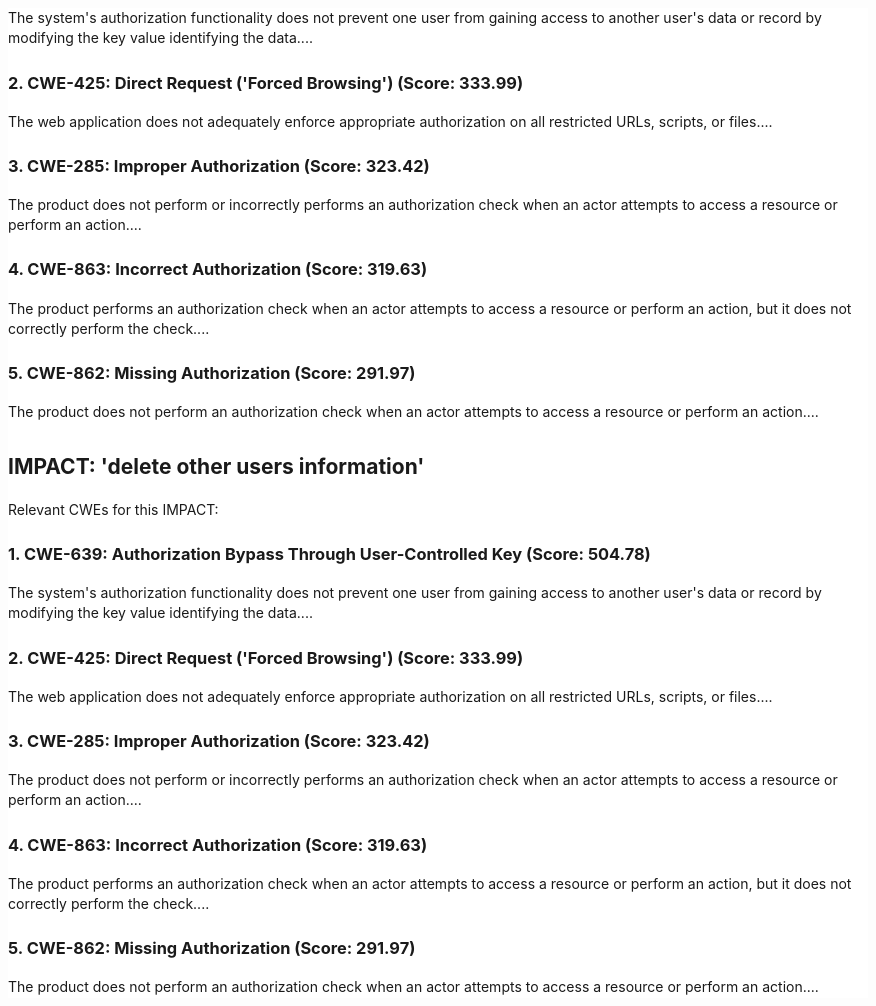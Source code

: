 The system's authorization functionality does not prevent one user from gaining access to another user's data or record by modifying the key value identifying the data....

### 2. CWE-425: Direct Request ('Forced Browsing') (Score: 333.99)

The web application does not adequately enforce appropriate authorization on all restricted URLs, scripts, or files....

### 3. CWE-285: Improper Authorization (Score: 323.42)

The product does not perform or incorrectly performs an authorization check when an actor attempts to access a resource or perform an action....

### 4. CWE-863: Incorrect Authorization (Score: 319.63)

The product performs an authorization check when an actor attempts to access a resource or perform an action, but it does not correctly perform the check....

### 5. CWE-862: Missing Authorization (Score: 291.97)

The product does not perform an authorization check when an actor attempts to access a resource or perform an action....

## IMPACT: 'delete other users information'

Relevant CWEs for this IMPACT:

### 1. CWE-639: Authorization Bypass Through User-Controlled Key (Score: 504.78)

The system's authorization functionality does not prevent one user from gaining access to another user's data or record by modifying the key value identifying the data....

### 2. CWE-425: Direct Request ('Forced Browsing') (Score: 333.99)

The web application does not adequately enforce appropriate authorization on all restricted URLs, scripts, or files....

### 3. CWE-285: Improper Authorization (Score: 323.42)

The product does not perform or incorrectly performs an authorization check when an actor attempts to access a resource or perform an action....

### 4. CWE-863: Incorrect Authorization (Score: 319.63)

The product performs an authorization check when an actor attempts to access a resource or perform an action, but it does not correctly perform the check....

### 5. CWE-862: Missing Authorization (Score: 291.97)

The product does not perform an authorization check when an actor attempts to access a resource or perform an action....
